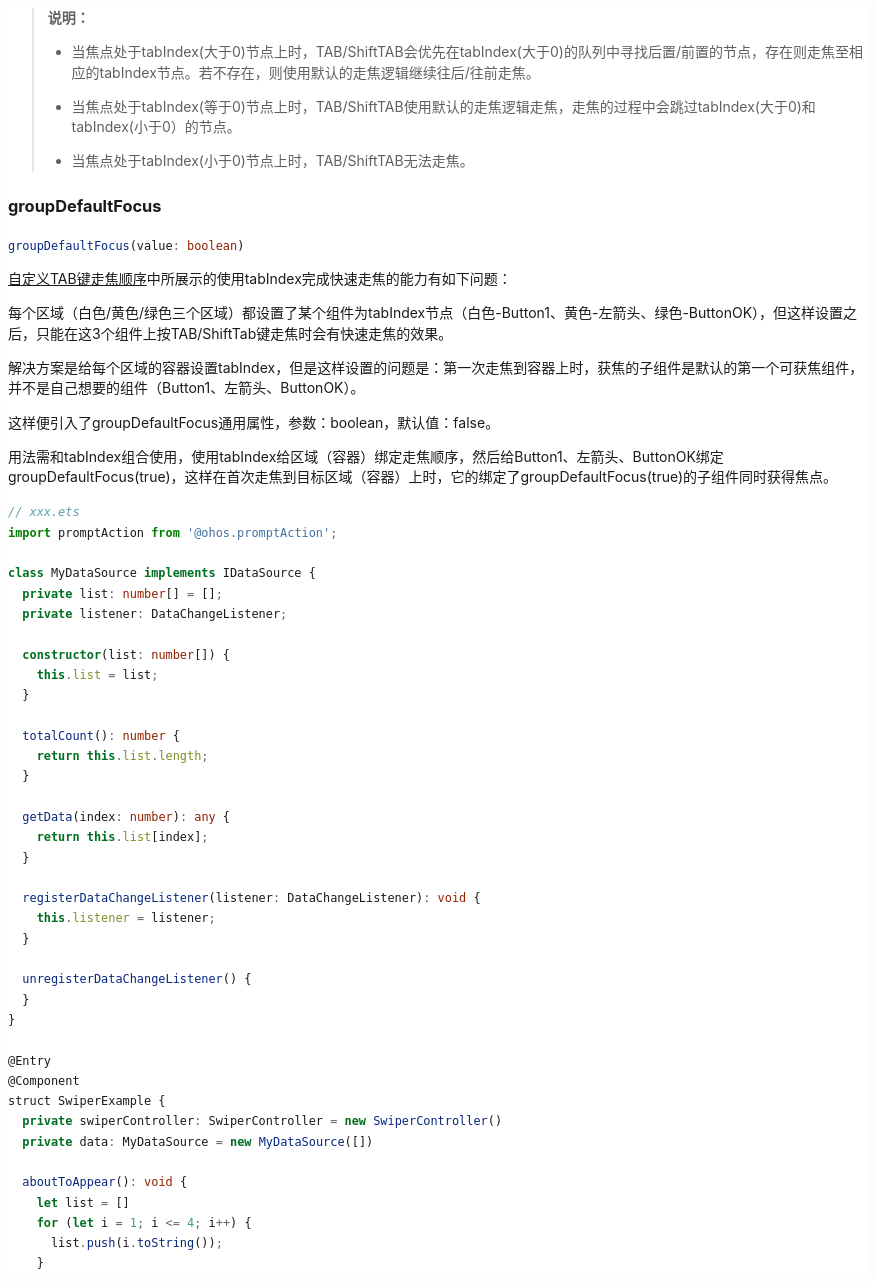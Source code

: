 
>**说明：**
> - 当焦点处于tabIndex(大于0)节点上时，TAB/ShiftTAB会优先在tabIndex(大于0)的队列中寻找后置/前置的节点，存在则走焦至相应的tabIndex节点。若不存在，则使用默认的走焦逻辑继续往后/往前走焦。
>
> - 当焦点处于tabIndex(等于0)节点上时，TAB/ShiftTAB使用默认的走焦逻辑走焦，走焦的过程中会跳过tabIndex(大于0)和tabIndex(小于0）的节点。
>
> - 当焦点处于tabIndex(小于0)节点上时，TAB/ShiftTAB无法走焦。


### groupDefaultFocus


```ts
groupDefaultFocus(value: boolean)
```

[自定义TAB键走焦顺序](#自定义tab键走焦顺序)中所展示的使用tabIndex完成快速走焦的能力有如下问题：

每个区域（白色/黄色/绿色三个区域）都设置了某个组件为tabIndex节点（白色-Button1、黄色-左箭头、绿色-ButtonOK），但这样设置之后，只能在这3个组件上按TAB/ShiftTab键走焦时会有快速走焦的效果。

解决方案是给每个区域的容器设置tabIndex，但是这样设置的问题是：第一次走焦到容器上时，获焦的子组件是默认的第一个可获焦组件，并不是自己想要的组件（Button1、左箭头、ButtonOK）。

这样便引入了groupDefaultFocus通用属性，参数：boolean，默认值：false。

用法需和tabIndex组合使用，使用tabIndex给区域（容器）绑定走焦顺序，然后给Button1、左箭头、ButtonOK绑定groupDefaultFocus(true)，这样在首次走焦到目标区域（容器）上时，它的绑定了groupDefaultFocus(true)的子组件同时获得焦点。


```ts
// xxx.ets
import promptAction from '@ohos.promptAction';

class MyDataSource implements IDataSource {
  private list: number[] = [];
  private listener: DataChangeListener;

  constructor(list: number[]) {
    this.list = list;
  }

  totalCount(): number {
    return this.list.length;
  }

  getData(index: number): any {
    return this.list[index];
  }

  registerDataChangeListener(listener: DataChangeListener): void {
    this.listener = listener;
  }

  unregisterDataChangeListener() {
  }
}

@Entry
@Component
struct SwiperExample {
  private swiperController: SwiperController = new SwiperController()
  private data: MyDataSource = new MyDataSource([])

  aboutToAppear(): void {
    let list = []
    for (let i = 1; i <= 4; i++) {
      list.push(i.toString());
    }
```